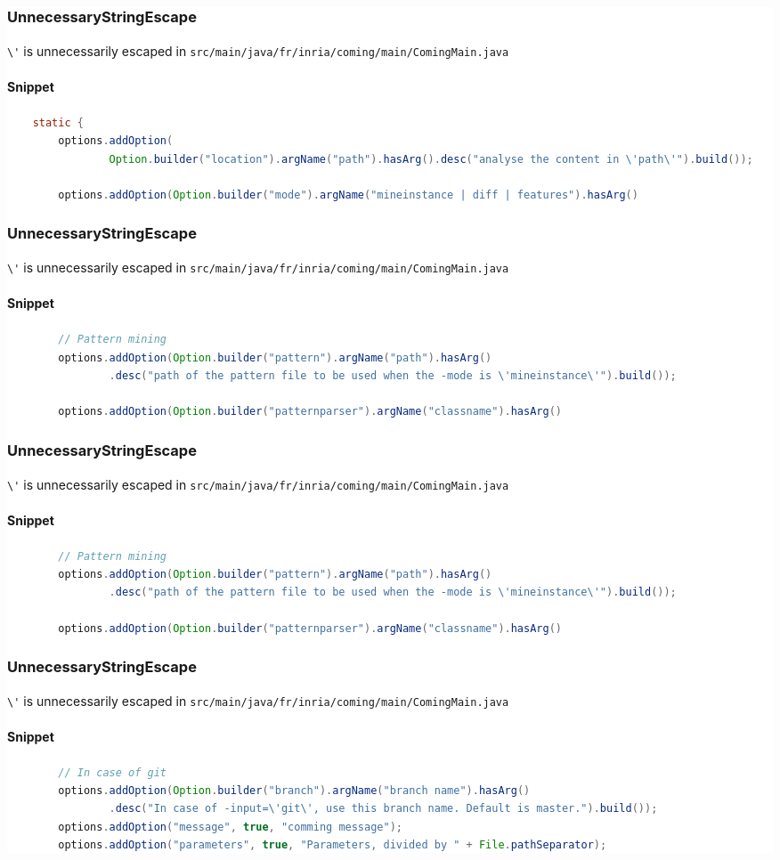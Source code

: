 ### UnnecessaryStringEscape
`\'` is unnecessarily escaped
in `src/main/java/fr/inria/coming/main/ComingMain.java`
#### Snippet
```java
	static {
		options.addOption(
				Option.builder("location").argName("path").hasArg().desc("analyse the content in \'path\'").build());

		options.addOption(Option.builder("mode").argName("mineinstance | diff | features").hasArg()
```

### UnnecessaryStringEscape
`\'` is unnecessarily escaped
in `src/main/java/fr/inria/coming/main/ComingMain.java`
#### Snippet
```java
		// Pattern mining
		options.addOption(Option.builder("pattern").argName("path").hasArg()
				.desc("path of the pattern file to be used when the -mode is \'mineinstance\'").build());

		options.addOption(Option.builder("patternparser").argName("classname").hasArg()
```

### UnnecessaryStringEscape
`\'` is unnecessarily escaped
in `src/main/java/fr/inria/coming/main/ComingMain.java`
#### Snippet
```java
		// Pattern mining
		options.addOption(Option.builder("pattern").argName("path").hasArg()
				.desc("path of the pattern file to be used when the -mode is \'mineinstance\'").build());

		options.addOption(Option.builder("patternparser").argName("classname").hasArg()
```

### UnnecessaryStringEscape
`\'` is unnecessarily escaped
in `src/main/java/fr/inria/coming/main/ComingMain.java`
#### Snippet
```java
		// In case of git
		options.addOption(Option.builder("branch").argName("branch name").hasArg()
				.desc("In case of -input=\'git\', use this branch name. Default is master.").build());
		options.addOption("message", true, "comming message");
		options.addOption("parameters", true, "Parameters, divided by " + File.pathSeparator);
```
